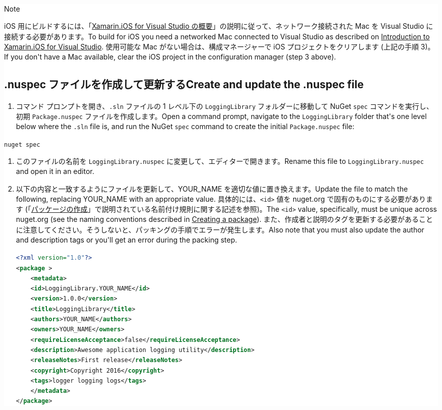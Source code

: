 > [!Note]
> <span data-ttu-id="b44e6-147">iOS 用にビルドするには、「[Xamarin.iOS for Visual Studio の概要](https://developer.xamarin.com/guides/ios/getting_started/installation/windows/introduction_to_xamarin_ios_for_visual_studio/)」の説明に従って、ネットワーク接続された Mac を Visual Studio に接続する必要があります。</span><span class="sxs-lookup"><span data-stu-id="b44e6-147">To build for iOS you need a networked Mac connected to Visual Studio as described on [Introduction to Xamarin.iOS for Visual Studio](https://developer.xamarin.com/guides/ios/getting_started/installation/windows/introduction_to_xamarin_ios_for_visual_studio/).</span></span> <span data-ttu-id="b44e6-148">使用可能な Mac がない場合は、構成マネージャーで iOS プロジェクトをクリアします (上記の手順 3)。</span><span class="sxs-lookup"><span data-stu-id="b44e6-148">If you don't have a Mac available, clear the iOS project in the configuration manager (step 3 above).</span></span>

## <a name="create-and-update-the-nuspec-file"></a><span data-ttu-id="b44e6-149">.nuspec ファイルを作成して更新する</span><span class="sxs-lookup"><span data-stu-id="b44e6-149">Create and update the .nuspec file</span></span>

1. <span data-ttu-id="b44e6-150">コマンド プロンプトを開き、`.sln` ファイルの 1 レベル下の `LoggingLibrary` フォルダーに移動して NuGet `spec` コマンドを実行し、初期 `Package.nuspec` ファイルを作成します。</span><span class="sxs-lookup"><span data-stu-id="b44e6-150">Open a command prompt, navigate to the `LoggingLibrary` folder that's one level below where the `.sln` file is, and run the NuGet `spec` command to create the initial `Package.nuspec` file:</span></span>

```cli
nuget spec
```

1. <span data-ttu-id="b44e6-151">このファイルの名前を `LoggingLibrary.nuspec` に変更して、エディターで開きます。</span><span class="sxs-lookup"><span data-stu-id="b44e6-151">Rename this file to `LoggingLibrary.nuspec` and open it in an editor.</span></span>
1. <span data-ttu-id="b44e6-152">以下の内容と一致するようにファイルを更新して、YOUR_NAME を適切な値に置き換えます。</span><span class="sxs-lookup"><span data-stu-id="b44e6-152">Update the file to match the following, replacing YOUR_NAME with an appropriate value.</span></span> <span data-ttu-id="b44e6-153">具体的には、`<id>` 値を nuget.org で固有のものにする必要があります (「[パッケージの作成](../create-packages/creating-a-package.md#choosing-a-unique-package-identifier-and-setting-the-version-number)」で説明されている名前付け規則に関する記述を参照)。</span><span class="sxs-lookup"><span data-stu-id="b44e6-153">The `<id>` value, specifically, must be unique across nuget.org (see the naming conventions described in [Creating a package](../create-packages/creating-a-package.md#choosing-a-unique-package-identifier-and-setting-the-version-number)).</span></span> <span data-ttu-id="b44e6-154">また、作成者と説明のタグを更新する必要があることに注意してください。そうしないと、パッキングの手順でエラーが発生します。</span><span class="sxs-lookup"><span data-stu-id="b44e6-154">Also note that you must also update the author and description tags or you'll get an error during the packing step.</span></span>

    ```xml
    <?xml version="1.0"?>
    <package >
        <metadata>
        <id>LoggingLibrary.YOUR_NAME</id>
        <version>1.0.0</version>
        <title>LoggingLibrary</title>
        <authors>YOUR_NAME</authors>
        <owners>YOUR_NAME</owners>
        <requireLicenseAcceptance>false</requireLicenseAcceptance>
        <description>Awesome application logging utility</description>
        <releaseNotes>First release</releaseNotes>
        <copyright>Copyright 2016</copyright>
        <tags>logger logging logs</tags>
        </metadata>
    </package>
    ```

